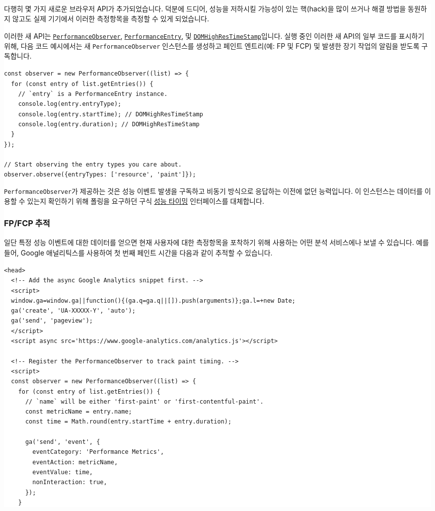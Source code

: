 다행히 몇 가지 새로운 브라우저 API가 추가되었습니다. 덕분에 드디어, 성능을 저하시킬 가능성이 있는
핵(hack)을 많이 쓰거나 해결 방법을 동원하지 않고도 실제 기기에서 이러한 측정항목을
측정할 수 있게 되었습니다.

이러한 새 API는
[`PerformanceObserver`](https://developer.mozilla.org/en-US/docs/Web/API/PerformanceObserver),
[`PerformanceEntry`](https://developer.mozilla.org/en-US/docs/Web/API/PerformanceEntry),
및
[`DOMHighResTimeStamp`](https://developer.mozilla.org/en-US/docs/Web/API/DOMHighResTimeStamp)입니다.
실행 중인 이러한 새 API의 일부 코드를 표시하기 위해, 다음 코드 예시에서는
새 `PerformanceObserver` 인스턴스를 생성하고 페인트
엔트리(예: FP 및 FCP) 및 발생한 장기 작업의 알림을 받도록 구독합니다.

```
const observer = new PerformanceObserver((list) => {
  for (const entry of list.getEntries()) {
    // `entry` is a PerformanceEntry instance.
    console.log(entry.entryType);
    console.log(entry.startTime); // DOMHighResTimeStamp
    console.log(entry.duration); // DOMHighResTimeStamp
  }
});

// Start observing the entry types you care about.
observer.observe({entryTypes: ['resource', 'paint']});
```

`PerformanceObserver`가 제공하는 것은
성능 이벤트 발생을 구독하고
비동기 방식으로 응답하는 이전에 없던 능력입니다. 이 인스턴스는 데이터를 이용할 수 있는지 확인하기 위해
폴링을 요구하던 구식
[성능 타이밍](https://www.w3.org/TR/navigation-timing/#sec-navigation-timing-interface)
인터페이스를 대체합니다.

### FP/FCP 추적

일단 특정 성능 이벤트에 대한 데이터를 얻으면 현재 사용자에 대한
측정항목을 포착하기 위해 사용하는 어떤 분석 서비스에나 보낼 수 있습니다.
예를 들어, Google 애널리틱스를 사용하여 첫 번째 페인트 시간을 다음과 같이
추적할 수 있습니다.

```
<head>
  <!-- Add the async Google Analytics snippet first. -->
  <script>
  window.ga=window.ga||function(){(ga.q=ga.q||[]).push(arguments)};ga.l=+new Date;
  ga('create', 'UA-XXXXX-Y', 'auto');
  ga('send', 'pageview');
  </script>
  <script async src='https://www.google-analytics.com/analytics.js'></script>

  <!-- Register the PerformanceObserver to track paint timing. -->
  <script>
  const observer = new PerformanceObserver((list) => {
    for (const entry of list.getEntries()) {
      // `name` will be either 'first-paint' or 'first-contentful-paint'.
      const metricName = entry.name;
      const time = Math.round(entry.startTime + entry.duration);

      ga('send', 'event', {
        eventCategory: 'Performance Metrics',
        eventAction: metricName,
        eventValue: time,
        nonInteraction: true,
      });
    }
```